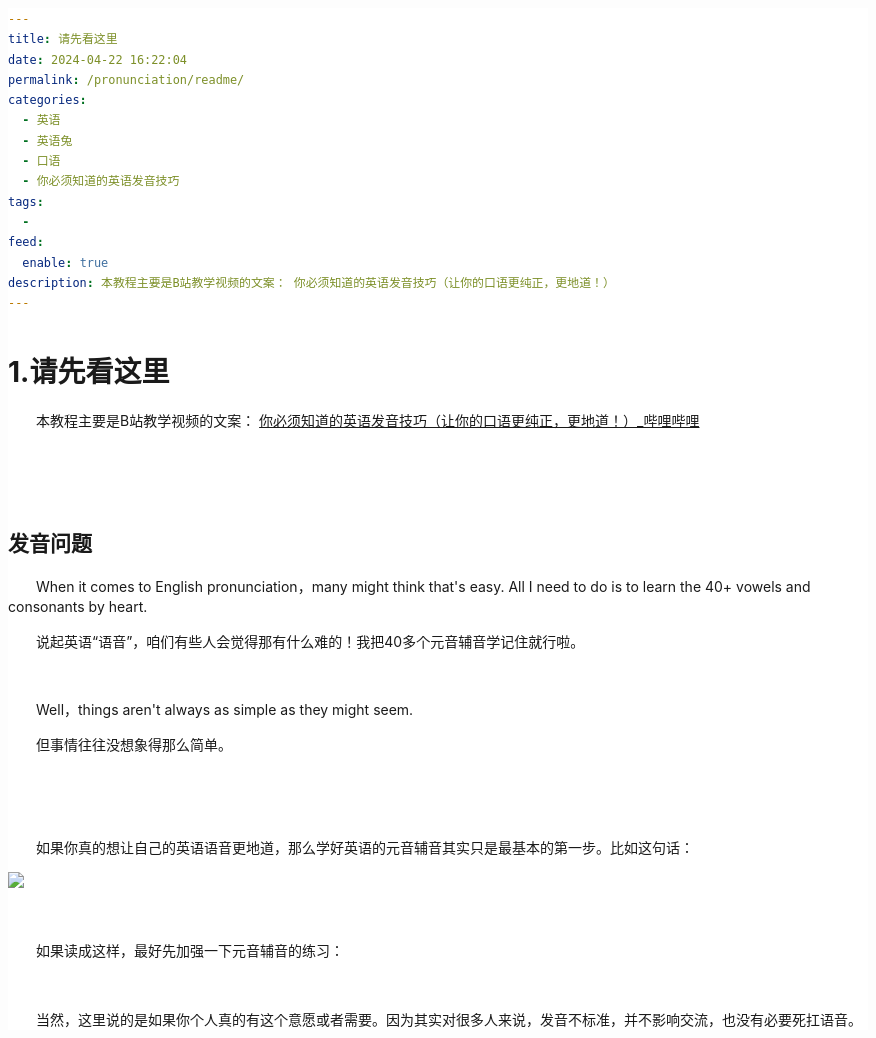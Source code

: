 ```yaml
---
title: 请先看这里
date: 2024-04-22 16:22:04
permalink: /pronunciation/readme/
categories:
  - 英语
  - 英语兔
  - 口语
  - 你必须知道的英语发音技巧
tags:
  - 
feed:
  enable: true
description: 本教程主要是B站教学视频的文案： 你必须知道的英语发音技巧（让你的口语更纯正，更地道！）
---
```

# 1.请先看这里

　　本教程主要是B站教学视频的文案： [你必须知道的英语发音技巧（让你的口语更纯正，更地道！）_哔哩哔哩](https://www.bilibili.com/video/av371874501/)

　　‍


　　‍

## 发音问题

　　When it comes to English pronunciation，many might think that's easy. All I need to do is to learn the 40+ vowels and consonants by heart.

　　说起英语“语音”，咱们有些人会觉得那有什么难的！我把40多个元音辅音学记住就行啦。

　　‍

　　Well，‍‍things aren't always as simple as they might seem.

　　但事情往往没想象得那么简单。

　　‍

　　‍

　　如果你真的想让自己的英语语音更地道，‍‍那么学好英语的元音辅音其实只是最基本的第一步。‍‍比如这句话：

​![](https://image.peterjxl.com/blog/image-20231213170125-irbv03r.png)​

　　‍

　　如果读成‍‍这样，最好先加强一下元音辅音的练习：

<audio controls="controls" src="https://image.peterjxl.com/English/60.spell/%E7%AC%AC1%E9%9B%861%20%E7%A4%BA%E4%BE%8B-20231213170420-ubuxy02.mp3"></audio>

　　‍

　　当然，这里说的是如果你个人真的有这个意愿或者需要。因为其实对很多人来说，发音不标准，并不影响交流，也没有必要死扛语音。
